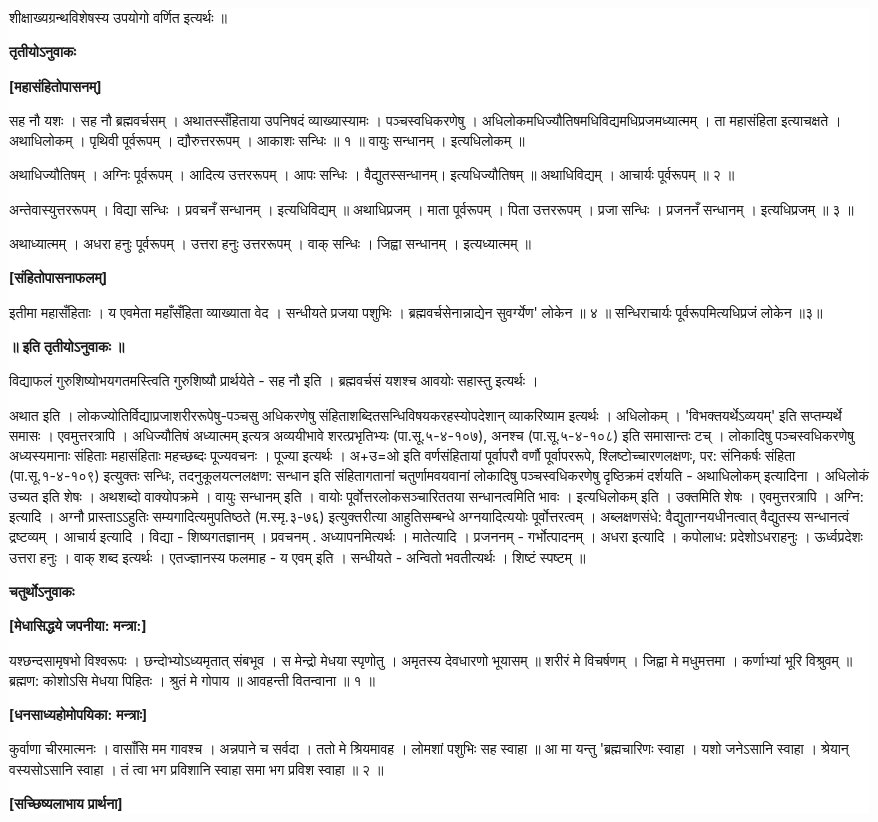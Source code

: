 शीक्षाख्यग्रन्थविशेषस्य उपयोगो वर्णित इत्यर्थः ॥

**तृतीयोऽनुवाकः**

**\[महासंहितोपासनम्\]**

सह नौ यशः । सह नौ ब्रह्मवर्चसम् । अथातस्सँहिताया उपनिषदं व्याख्यास्यामः । पञ्चस्वधिकरणेषु । अधिलोकमधिज्यौतिषमधिविद्यमधिप्रजमध्यात्मम् । ता महासंहिता इत्याचक्षते । अथाधिलोकम् । पृथिवी पूर्वरूपम् । द्यौरुत्तररूपम् । आकाशः सन्धिः ॥ १ ॥ वायुः सन्धानम् । इत्यधिलोकम् ॥

अथाधिज्यौतिषम् । अग्निः पूर्वरूपम् । आदित्य उत्तररूपम् । आपः सन्धिः । वैद्युतस्सन्धानम्। इत्यधिज्यौतिषम् ॥ अथाधिविद्यम् । आचार्यः पूर्वरूपम् ॥ २ ॥

अन्तेवास्युत्तररूपम् । विद्या सन्धिः । प्रवचनँ सन्धानम् । इत्यधिविद्यम् ॥ अथाधिप्रजम् । माता पूर्वरूपम् । पिता उत्तररूपम् । प्रजा सन्धिः । प्रजननँ सन्धानम् । इत्यधिप्रजम् ॥ ३ ॥

अथाध्यात्मम् । अधरा हनुः पूर्वरूपम् । उत्तरा हनुः उत्तररूपम् । वाक् सन्धिः । जिह्वा सन्धानम् । इत्यध्यात्मम् ॥

**\[संहितोपासनाफलम्\]**

इतीमा महासँहिताः । य एवमेता महाँसँहिता व्याख्याता वेद । सन्धीयते प्रजया पशुभिः । ब्रह्मवर्चसेनान्नाद्येन सुवर्ग्येण' लोकेन ॥ ४ ॥ सन्धिराचार्यः पूर्वरूपमित्यधिप्रजं लोकेन ॥३॥

**॥** **इति** **तृतीयोऽनुवाकः** **॥**

विद्याफलं गुरुशिष्योभयगतमस्त्विति गुरुशिष्यौ प्रार्थयेते - सह नौ इति । ब्रह्मवर्चसं यशश्च आवयोः सहास्तु इत्यर्थः ।

अथात इति । लोकज्योतिर्विद्याप्रजाशरीररूपेषु-पञ्चसु अधिकरणेषु संहिताशब्दितसन्धिविषयकरहस्योपदेशान् व्याकरिष्याम इत्यर्थः । अधिलोकम् । 'विभक्तयर्थेऽव्ययम्' इति सप्तम्यर्थे समासः । एवमुत्तरत्रापि । अधिज्यौतिषं अध्यात्मम् इत्यत्र अव्ययीभावे शरत्प्रभृतिभ्यः (पा.सू.५-४-१०७), अनश्च (पा.सू.५-४-१०८) इति समासान्तः टच् । लोकादिषु पञ्चस्वधिकरणेषु अध्यस्यमानाः संहिताः महासंहिताः महच्छब्दः पूज्यवचनः । पूज्या इत्यर्थः । अ+उ=ओ इति वर्णसंहितायां पूर्वापरौ वर्णौ पूर्वापररूपे, श्लिष्टोच्चारणलक्षणः, पर: संनिकर्षः संहिता (पा.सू.१-४-१०९) इत्युक्तः सन्धिः, तदनुकूलयत्नलक्षण: सन्धान इति संहितागतानां चतुर्णामवयवानां लोकादिषु पञ्चस्वधिकरणेषु दृष्ठिक्रमं दर्शयति - अथाधिलोकम् इत्यादिना । अधिलोकं उच्यत इति शेषः । अथशब्दो वाक्योपक्रमे । वायुः सन्धानम् इति । वायोः पूर्वोत्तरलोकसञ्चारिततया सन्धानत्वमिति भावः । इत्यधिलोकम् इति । उक्तमिति शेषः । एवमुत्तरत्रापि । अग्नि: इत्यादि । अग्नौ प्रास्ताऽऽहुतिः सम्यगादित्यमुपतिष्ठते (म.स्मृ.३-७६) इत्युक्तरीत्या आहुतिसम्बन्धे अग्नयादित्ययोः पूर्वोत्तरत्वम् । अब्लक्षणसंधे: वैद्युताग्नयधीनत्वात् वैद्युतस्य सन्धानत्वं द्रष्टव्यम् । आचार्य इत्यादि । विद्या - शिष्यगतज्ञानम् । प्रवचनम् . अध्यापनमित्यर्थः । मातेत्यादि । प्रजननम् - गर्भोत्पादनम् । अधरा इत्यादि । कपोलाध: प्रदेशोऽधराहनुः । ऊर्ध्वप्रदेशः उत्तरा हनुः । वाक् शब्द इत्यर्थः । एतज्ज्ञानस्य फलमाह - य एवम् इति । सन्धीयते - अन्वितो भवतीत्यर्थः । शिष्टं स्पष्टम् ॥

**चतुर्थोऽनुवाकः**

**\[मेधासिद्धये** **जपनीया:** **मन्त्रा:\]**

यश्छन्दसामृषभो विश्वरूपः । छन्दोभ्योऽध्यमृतात् संबभूव । स मेन्द्रो मेधया स्पृणोतु । अमृतस्य देवधारणो भूयासम् ॥ शरीरं मे विचर्षणम् । जिह्वा मे मधुमत्तमा । कर्णाभ्यां भूरि विश्रुवम् ॥ ब्रह्मण: कोशोऽसि मेधया पिहितः । श्रुतं मे गोपाय ॥ आवहन्ती वितन्वाना ॥ १ ॥

**\[धनसाध्यहोमोपयिका:** **मन्त्राः\]**

कुर्वाणा चीरमात्मनः । वासाँसि मम गावश्च । अन्नपाने च सर्वदा । ततो मे श्रियमावह । लोमशां पशुभिः सह स्वाहा ॥ आ मा यन्तु 'ब्रह्मचारिणः स्वाहा । यशो जनेऽसानि स्वाहा । श्रेयान् वस्यसोऽसानि स्वाहा । तं त्वा भग प्रविशानि स्वाहा समा भग प्रविश स्वाहा ॥ २ ॥

**\[सच्छिष्यलाभाय** **प्रार्थना\]**
